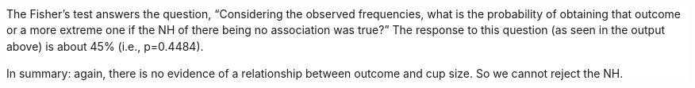 The Fisher’s test answers the question, “Considering the observed
frequencies, what is the probability of obtaining that outcome or a more
extreme one if the NH of there being no association was true?” The
response to this question (as seen in the output above) is about 45%
(i.e., p=0.4484).

In summary: again, there is no evidence of a relationship between
outcome and cup size. So we cannot reject the NH.
